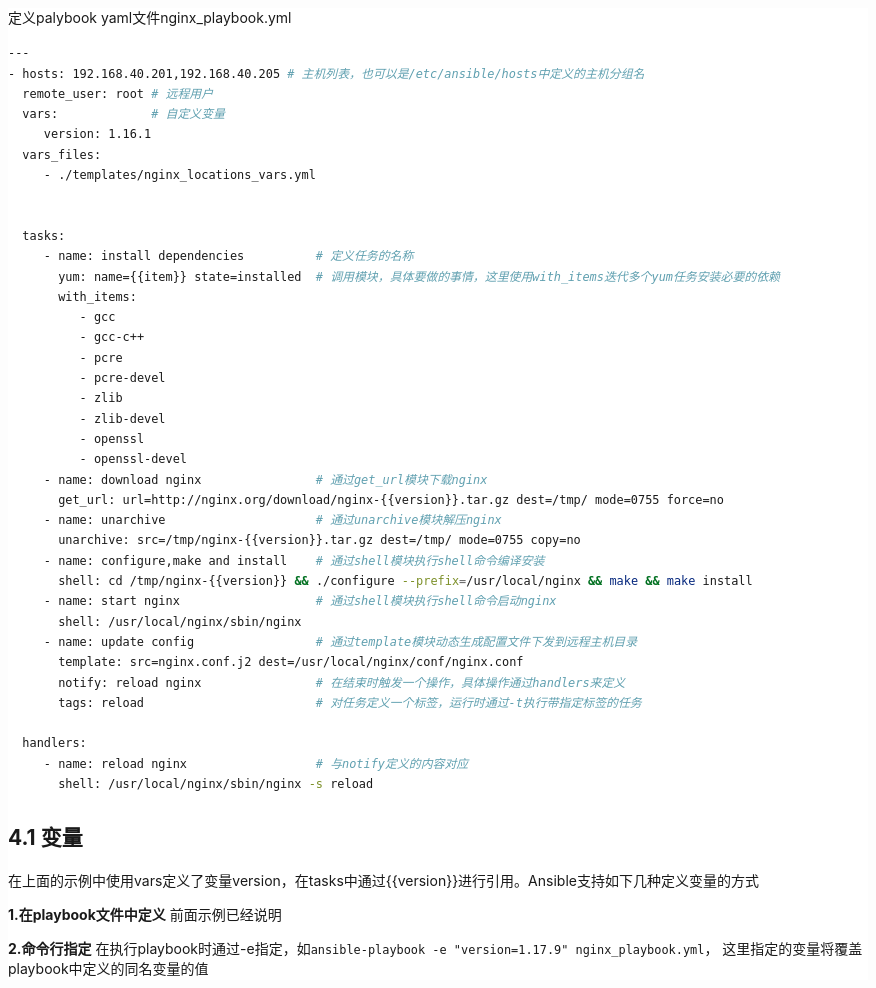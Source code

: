 定义palybook yaml文件nginx_playbook.yml

```bash
---
- hosts: 192.168.40.201,192.168.40.205 # 主机列表，也可以是/etc/ansible/hosts中定义的主机分组名
  remote_user: root # 远程用户
  vars:             # 自定义变量
     version: 1.16.1
  vars_files:
     - ./templates/nginx_locations_vars.yml


  tasks:
     - name: install dependencies          # 定义任务的名称
       yum: name={{item}} state=installed  # 调用模块，具体要做的事情，这里使用with_items迭代多个yum任务安装必要的依赖
       with_items:
          - gcc
          - gcc-c++
          - pcre
          - pcre-devel
          - zlib
          - zlib-devel
          - openssl
          - openssl-devel
     - name: download nginx                # 通过get_url模块下载nginx
       get_url: url=http://nginx.org/download/nginx-{{version}}.tar.gz dest=/tmp/ mode=0755 force=no
     - name: unarchive                     # 通过unarchive模块解压nginx
       unarchive: src=/tmp/nginx-{{version}}.tar.gz dest=/tmp/ mode=0755 copy=no
     - name: configure,make and install    # 通过shell模块执行shell命令编译安装
       shell: cd /tmp/nginx-{{version}} && ./configure --prefix=/usr/local/nginx && make && make install
     - name: start nginx                   # 通过shell模块执行shell命令启动nginx
       shell: /usr/local/nginx/sbin/nginx
     - name: update config                 # 通过template模块动态生成配置文件下发到远程主机目录
       template: src=nginx.conf.j2 dest=/usr/local/nginx/conf/nginx.conf
       notify: reload nginx                # 在结束时触发一个操作，具体操作通过handlers来定义
       tags: reload                        # 对任务定义一个标签，运行时通过-t执行带指定标签的任务

  handlers:
     - name: reload nginx                  # 与notify定义的内容对应
       shell: /usr/local/nginx/sbin/nginx -s reload
```

## 4.1 变量

在上面的示例中使用vars定义了变量version，在tasks中通过{{version}}进行引用。Ansible支持如下几种定义变量的方式

**1.在playbook文件中定义**
前面示例已经说明

**2.命令行指定**
在执行playbook时通过-e指定，如`ansible-playbook -e "version=1.17.9" nginx_playbook.yml`， 这里指定的变量将覆盖playbook中定义的同名变量的值
